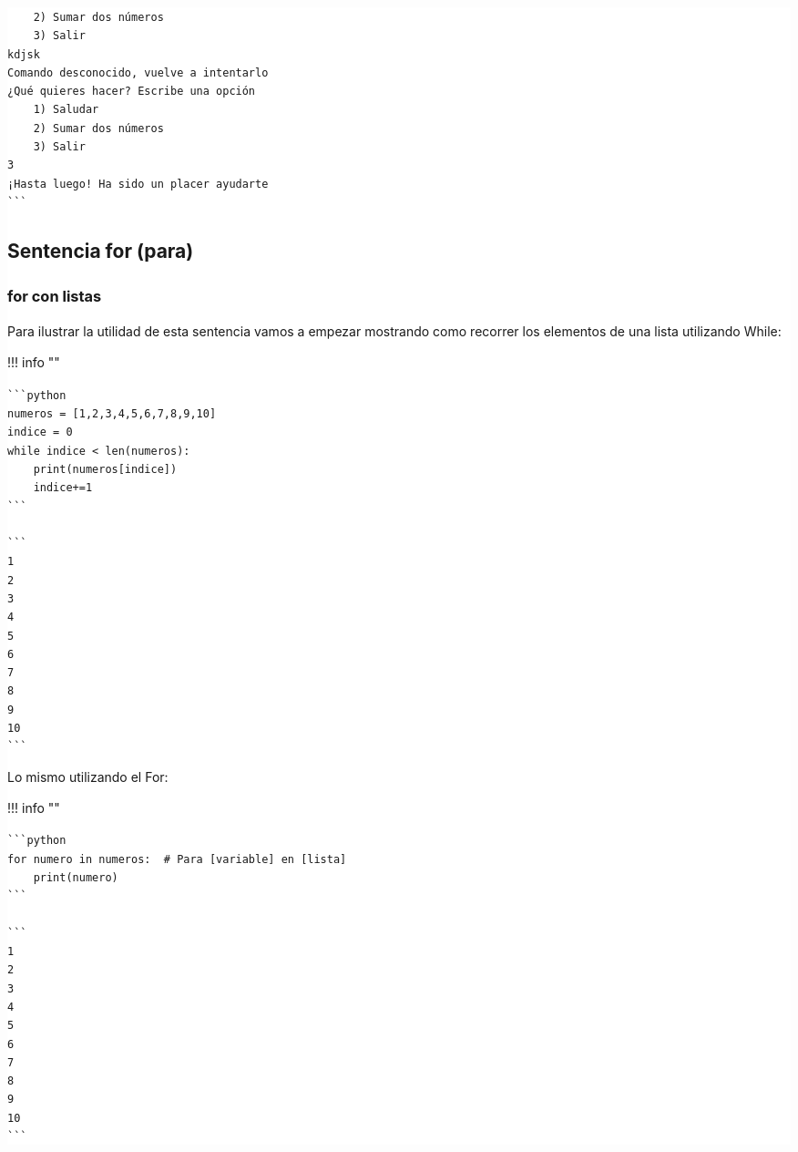        2) Sumar dos números
        3) Salir
    kdjsk
    Comando desconocido, vuelve a intentarlo
    ¿Qué quieres hacer? Escribe una opción
        1) Saludar
        2) Sumar dos números
        3) Salir
    3
    ¡Hasta luego! Ha sido un placer ayudarte
    ```

## Sentencia for (para)

### for con listas

Para ilustrar la utilidad de esta sentencia vamos a empezar mostrando como recorrer los elementos de una lista utilizando While:

!!! info "" 
    
    ```python
    numeros = [1,2,3,4,5,6,7,8,9,10]
    indice = 0
    while indice < len(numeros):
        print(numeros[indice])
        indice+=1
    ```

    ```
    1
    2
    3
    4
    5
    6
    7
    8
    9
    10
    ```

Lo mismo utilizando el For:

!!! info "" 
    
    ```python
    for numero in numeros:  # Para [variable] en [lista]
        print(numero)
    ```

    ```
    1
    2
    3
    4
    5
    6
    7
    8
    9
    10
    ```
